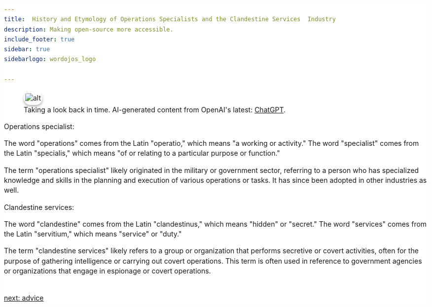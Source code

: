 ```yaml
---
title:  History and Etymology of Operations Specialists and the Clandestine Services  Industry
description: Making open-source more accessible.
include_footer: true
sidebar: true
sidebarlogo: wordojos_logo

---
```

<figure>
    <img src='/uploads/history.jpg' style="width: 90%;height: 90%;padding: 3px; box-shadow: 0 3px 5px rgba(0,0,0,.3);border-radius: 25px;overflow: hidden;border: none;" align="middle"; alt='alt'; alt='old sailing vessel';/>
    <figcaption>Taking a look back in time.  AI-generated content from OpenAI's latest: <a href="https://openai.com/blog/chatgpt/" >ChatGPT</a>.</figcaption>
</figure>
<p>
Operations specialist:

The word "operations" comes from the Latin "operatio," which means "a working or activity." The word "specialist" comes from the Latin "specialis," which means "of or relating to a particular purpose or function."

The term "operations specialist" likely originated in the military or government sector, referring to a person who has specialized knowledge and skills in the planning and execution of various operations or tasks. It has since been adopted in other industries as well.

Clandestine services:

The word "clandestine" comes from the Latin "clandestinus," which means "hidden" or "secret." The word "services" comes from the Latin "servitium," which means "service" or "duty."

The term "clandestine services" likely refers to a group or organization that performs secretive or covert activities, often for the purpose of gathering intelligence or carrying out covert operations. This term is often used in reference to government agencies or organizations that engage in espionage or covert operations.

<br>
<a href="https://workdojos.com/operatives/advice">next: advice</a>
<br>
</p>